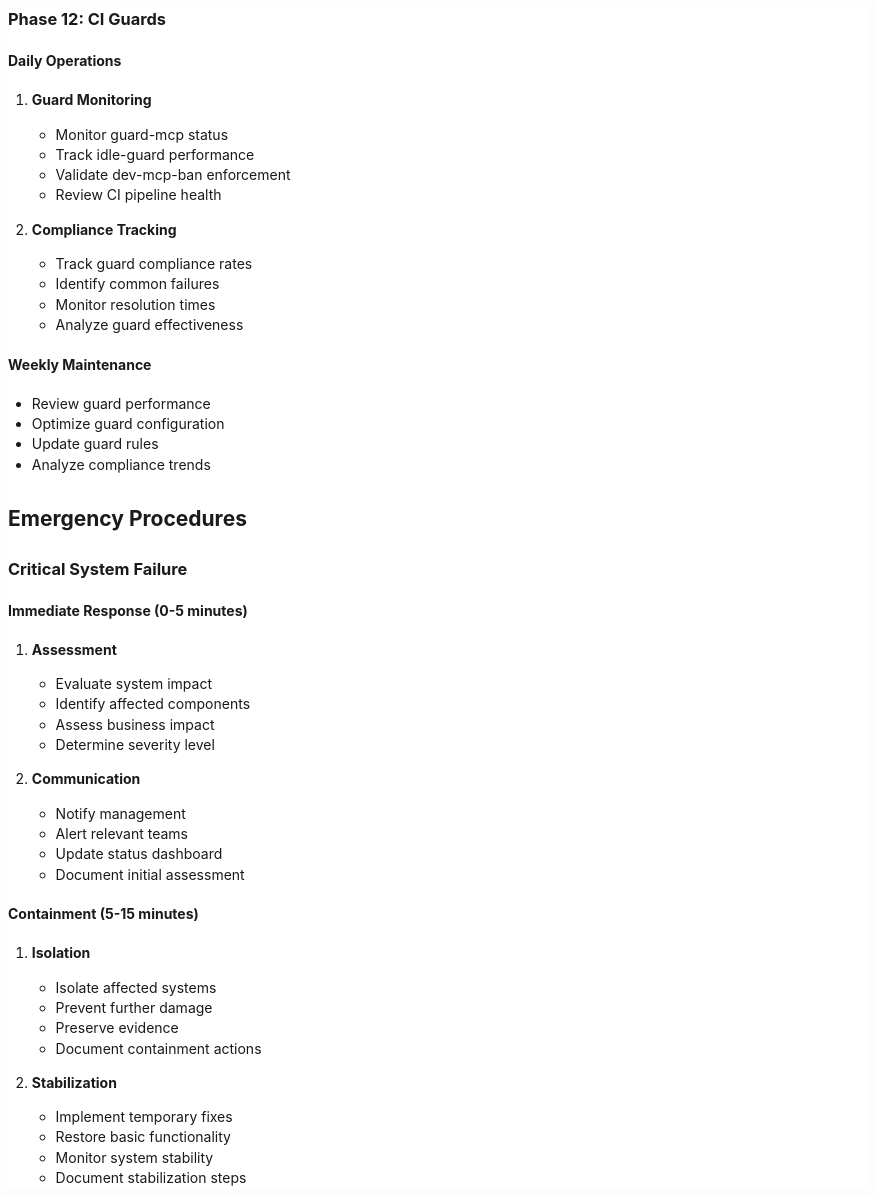 ### Phase 12: CI Guards

#### Daily Operations
1. **Guard Monitoring**
   - Monitor guard-mcp status
   - Track idle-guard performance
   - Validate dev-mcp-ban enforcement
   - Review CI pipeline health

2. **Compliance Tracking**
   - Track guard compliance rates
   - Identify common failures
   - Monitor resolution times
   - Analyze guard effectiveness

#### Weekly Maintenance
- Review guard performance
- Optimize guard configuration
- Update guard rules
- Analyze compliance trends

## Emergency Procedures

### Critical System Failure

#### Immediate Response (0-5 minutes)
1. **Assessment**
   - Evaluate system impact
   - Identify affected components
   - Assess business impact
   - Determine severity level

2. **Communication**
   - Notify management
   - Alert relevant teams
   - Update status dashboard
   - Document initial assessment

#### Containment (5-15 minutes)
1. **Isolation**
   - Isolate affected systems
   - Prevent further damage
   - Preserve evidence
   - Document containment actions

2. **Stabilization**
   - Implement temporary fixes
   - Restore basic functionality
   - Monitor system stability
   - Document stabilization steps
